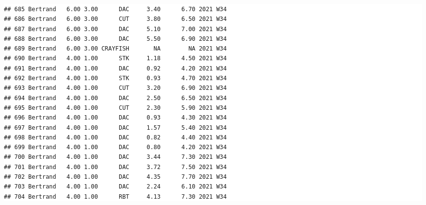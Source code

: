     ## 685 Bertrand   6.00 3.00      DAC     3.40      6.70 2021 W34
    ## 686 Bertrand   6.00 3.00      CUT     3.80      6.50 2021 W34
    ## 687 Bertrand   6.00 3.00      DAC     5.10      7.00 2021 W34
    ## 688 Bertrand   6.00 3.00      DAC     5.50      6.90 2021 W34
    ## 689 Bertrand   6.00 3.00 CRAYFISH       NA        NA 2021 W34
    ## 690 Bertrand   4.00 1.00      STK     1.18      4.50 2021 W34
    ## 691 Bertrand   4.00 1.00      DAC     0.92      4.20 2021 W34
    ## 692 Bertrand   4.00 1.00      STK     0.93      4.70 2021 W34
    ## 693 Bertrand   4.00 1.00      CUT     3.20      6.90 2021 W34
    ## 694 Bertrand   4.00 1.00      DAC     2.50      6.50 2021 W34
    ## 695 Bertrand   4.00 1.00      CUT     2.30      5.90 2021 W34
    ## 696 Bertrand   4.00 1.00      DAC     0.93      4.30 2021 W34
    ## 697 Bertrand   4.00 1.00      DAC     1.57      5.40 2021 W34
    ## 698 Bertrand   4.00 1.00      DAC     0.82      4.40 2021 W34
    ## 699 Bertrand   4.00 1.00      DAC     0.80      4.20 2021 W34
    ## 700 Bertrand   4.00 1.00      DAC     3.44      7.30 2021 W34
    ## 701 Bertrand   4.00 1.00      DAC     3.72      7.50 2021 W34
    ## 702 Bertrand   4.00 1.00      DAC     4.35      7.70 2021 W34
    ## 703 Bertrand   4.00 1.00      DAC     2.24      6.10 2021 W34
    ## 704 Bertrand   4.00 1.00      RBT     4.13      7.30 2021 W34